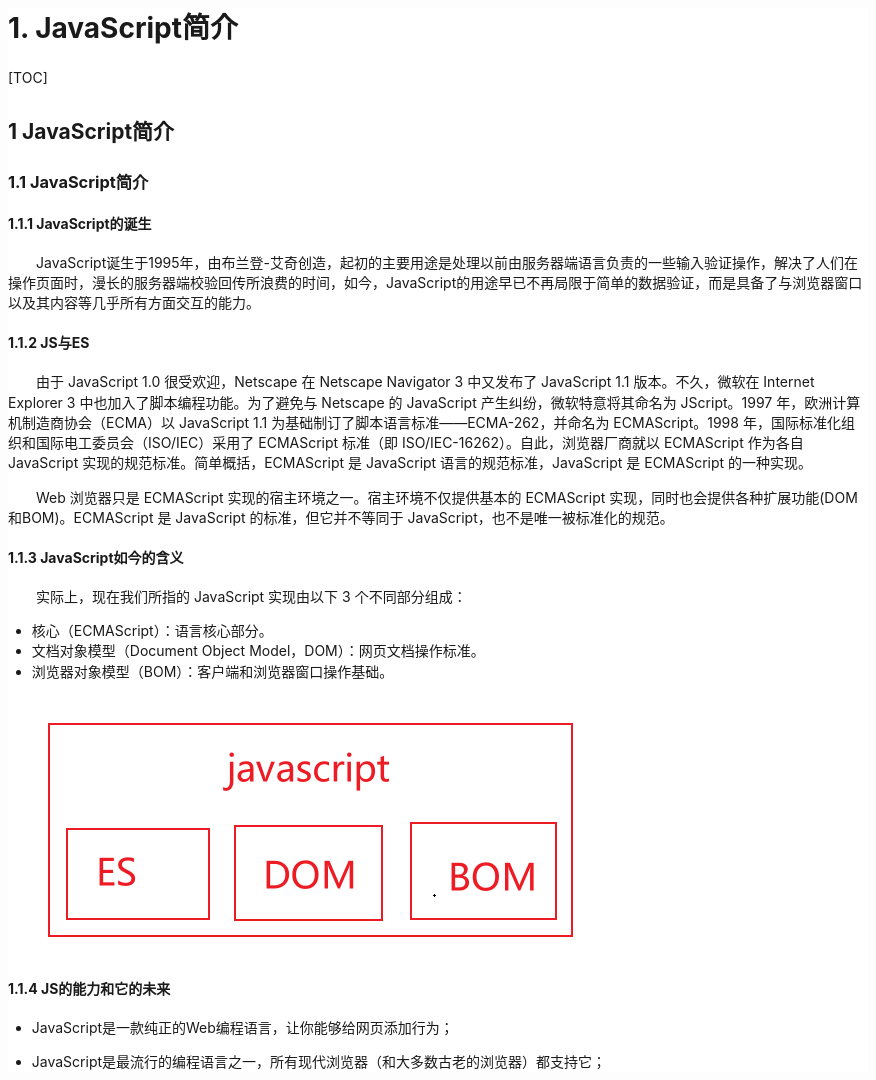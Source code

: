 # 1. JavaScript简介

[TOC]

## 1 JavaScript简介

### 1.1 JavaScript简介

#### 1.1.1 JavaScript的诞生

　　JavaScript诞生于1995年，由布兰登-艾奇创造，起初的主要用途是处理以前由服务器端语言负责的一些输入验证操作，解决了人们在操作页面时，漫长的服务器端校验回传所浪费的时间，如今，JavaScript的用途早已不再局限于简单的数据验证，而是具备了与浏览器窗口以及其内容等几乎所有方面交互的能力。

#### 1.1.2 JS与ES

　　由于 JavaScript 1.0 很受欢迎，Netscape 在 Netscape Navigator 3 中又发布了 JavaScript 1.1 版本。不久，微软在 Internet Explorer 3 中也加入了脚本编程功能。为了避免与 Netscape 的 JavaScript 产生纠纷，微软特意将其命名为 JScript。1997 年，欧洲计算机制造商协会（ECMA）以 JavaScript 1.1 为基础制订了脚本语言标准——ECMA-262，并命名为 ECMAScript。1998 年，国际标准化组织和国际电工委员会（ISO/IEC）采用了 ECMAScript 标准（即 ISO/IEC-16262）。自此，浏览器厂商就以 ECMAScript 作为各自 JavaScript 实现的规范标准。简单概括，ECMAScript 是 JavaScript 语言的规范标准，JavaScript 是 ECMAScript 的一种实现。

　　Web 浏览器只是 ECMAScript 实现的宿主环境之一。宿主环境不仅提供基本的 ECMAScript 实现，同时也会提供各种扩展功能(DOM和BOM)。ECMAScript 是 JavaScript 的标准，但它并不等同于 JavaScript，也不是唯一被标准化的规范。

#### 1.1.3 JavaScript如今的含义

　　实际上，现在我们所指的 JavaScript 实现由以下 3 个不同部分组成：

- 核心（ECMAScript）：语言核心部分。
- 文档对象模型（Document Object Model，DOM）：网页文档操作标准。
- 浏览器对象模型（BOM）：客户端和浏览器窗口操作基础。

![javascript组成](./res/000.png)

#### 1.1.4 JS的能力和它的未来

- JavaScript是一款纯正的Web编程语言，让你能够给网页添加行为；

- JavaScript是最流行的编程语言之一，所有现代浏览器（和大多数古老的浏览器）都支持它；
